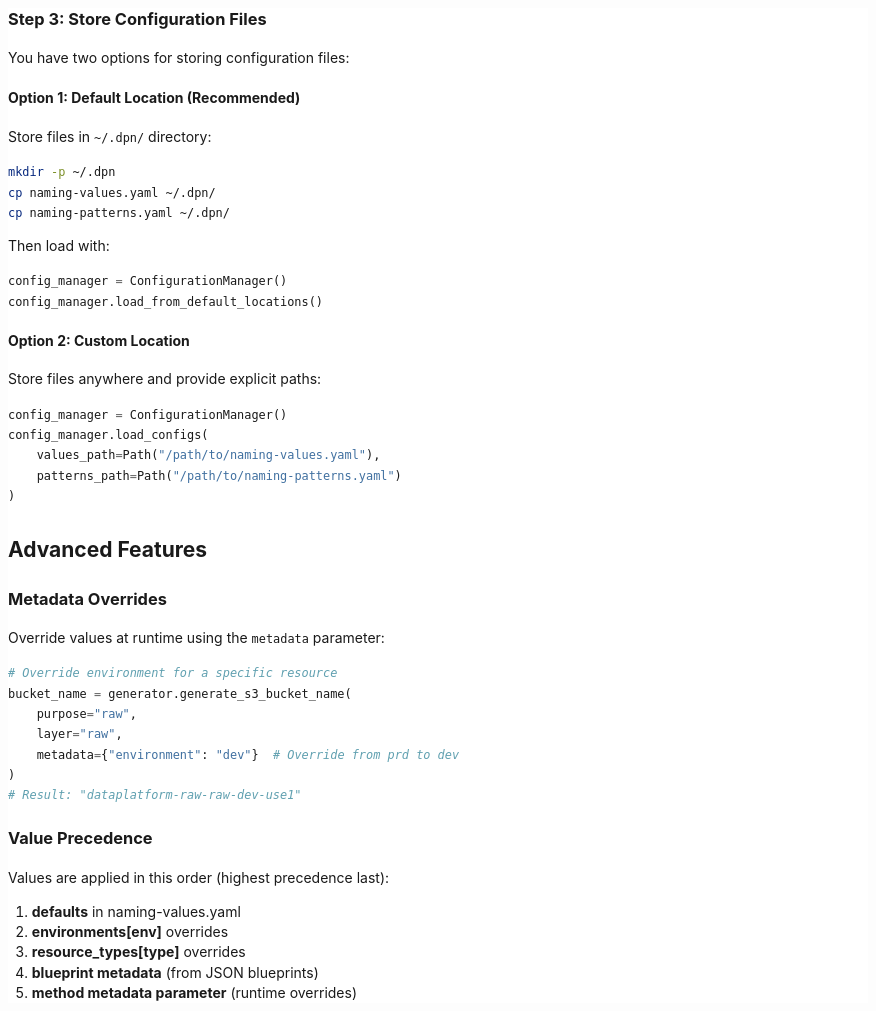 ### Step 3: Store Configuration Files

You have two options for storing configuration files:

#### Option 1: Default Location (Recommended)

Store files in `~/.dpn/` directory:

```bash
mkdir -p ~/.dpn
cp naming-values.yaml ~/.dpn/
cp naming-patterns.yaml ~/.dpn/
```

Then load with:

```python
config_manager = ConfigurationManager()
config_manager.load_from_default_locations()
```

#### Option 2: Custom Location

Store files anywhere and provide explicit paths:

```python
config_manager = ConfigurationManager()
config_manager.load_configs(
    values_path=Path("/path/to/naming-values.yaml"),
    patterns_path=Path("/path/to/naming-patterns.yaml")
)
```

## Advanced Features

### Metadata Overrides

Override values at runtime using the `metadata` parameter:

```python
# Override environment for a specific resource
bucket_name = generator.generate_s3_bucket_name(
    purpose="raw",
    layer="raw",
    metadata={"environment": "dev"}  # Override from prd to dev
)
# Result: "dataplatform-raw-raw-dev-use1"
```

### Value Precedence

Values are applied in this order (highest precedence last):

1. **defaults** in naming-values.yaml
2. **environments[env]** overrides
3. **resource_types[type]** overrides
4. **blueprint metadata** (from JSON blueprints)
5. **method metadata parameter** (runtime overrides)
